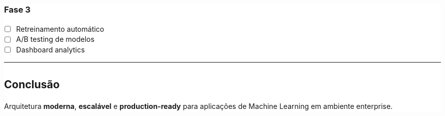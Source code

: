 ### Fase 3
- [ ] Retreinamento automático
- [ ] A/B testing de modelos
- [ ] Dashboard analytics

---

## Conclusão

Arquitetura **moderna**, **escalável** e **production-ready** para aplicações de Machine Learning em ambiente enterprise.
